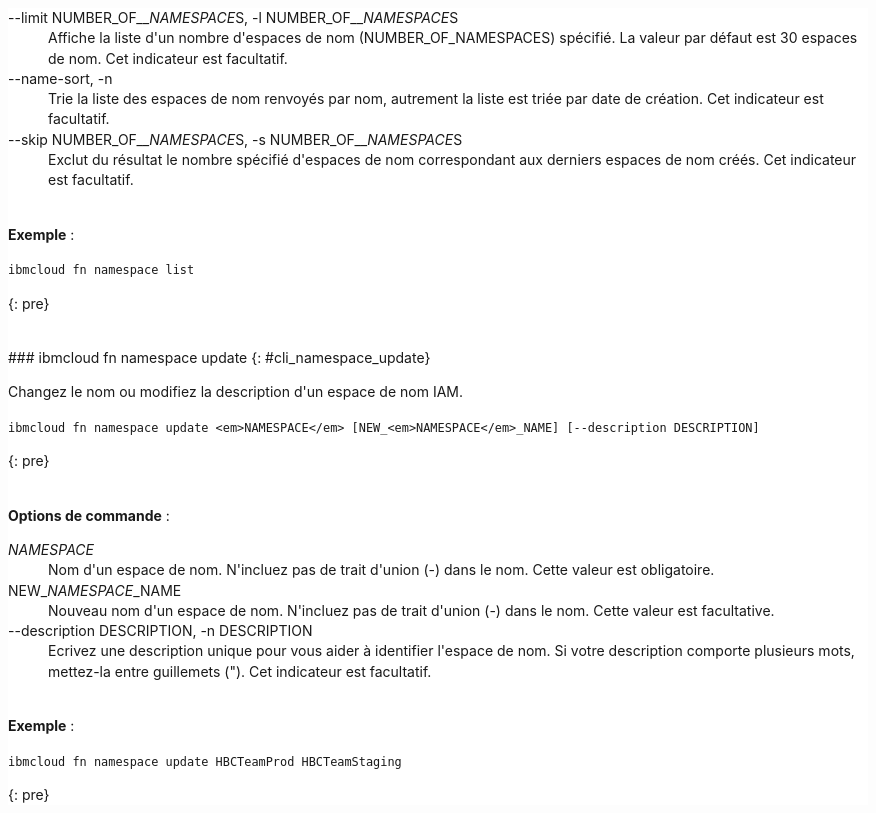    <dt>--limit NUMBER_OF__<em>NAMESPACE</em>S, -l NUMBER_OF__<em>NAMESPACE</em>S</dt>
   <dd>Affiche la liste d'un nombre d'espaces de nom (NUMBER_OF_NAMESPACES) spécifié. La valeur par défaut est 30 espaces de nom. Cet indicateur est facultatif. </dd>

   <dt>--name-sort, -n</dt>
   <dd>Trie la liste des espaces de nom renvoyés par nom, autrement la liste est triée par date de création. Cet indicateur est facultatif. </dd>

   <dt>--skip NUMBER_OF__<em>NAMESPACE</em>S, -s NUMBER_OF__<em>NAMESPACE</em>S</dt>
   <dd>Exclut du résultat le nombre spécifié d'espaces de nom correspondant aux derniers espaces de nom créés. Cet indicateur est facultatif. </dd>

   </dl>

<br /><strong>Exemple</strong> :

  ```
  ibmcloud fn namespace list
  ```
  {: pre}


<br />
### ibmcloud fn namespace update
{: #cli_namespace_update}

Changez le nom ou modifiez la description d'un espace de nom IAM.

```
ibmcloud fn namespace update <em>NAMESPACE</em> [NEW_<em>NAMESPACE</em>_NAME] [--description DESCRIPTION] 
```
{: pre}

<br /><strong>Options de commande</strong> :

   <dl>

   <dt><em>NAMESPACE</em></dt>
   <dd>Nom d'un espace de nom. N'incluez pas de trait d'union (-) dans le nom. Cette valeur est obligatoire.</dd>

   <dt>NEW_<em>NAMESPACE</em>_NAME</dt>
   <dd>Nouveau nom d'un espace de nom. N'incluez pas de trait d'union (-) dans le nom. Cette valeur est facultative.</dd>

   <dt>--description DESCRIPTION, -n DESCRIPTION</dt>
   <dd>Ecrivez une description unique pour vous aider à identifier l'espace de nom. Si votre description comporte plusieurs mots, mettez-la entre guillemets ("). Cet indicateur est facultatif.</dd>

   </dl>

<br /><strong>Exemple</strong> :

  ```
  ibmcloud fn namespace update HBCTeamProd HBCTeamStaging
  ```
  {: pre}

